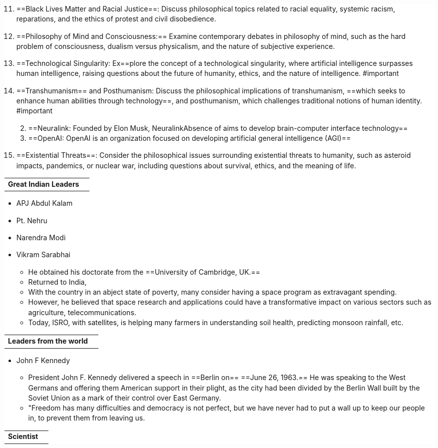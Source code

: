 11. ==Black Lives Matter and Racial Justice==: Discuss philosophical topics related to racial equality, systemic racism, reparations, and the ethics of protest and civil disobedience.
12. ==Philosophy of Mind and Consciousness:== Examine contemporary debates in philosophy of mind, such as the hard problem of consciousness, dualism versus physicalism, and the nature of subjective experience.
13. ==Technological Singularity: Ex==plore the concept of a technological singularity, where artificial intelligence surpasses human intelligence, raising questions about the future of humanity, ethics, and the nature of intelligence. #important
14. ==Transhumanism== and Posthumanism: Discuss the philosophical implications of transhumanism, ==which seeks to enhance human abilities through technology==, and posthumanism, which challenges traditional notions of human identity. #important
    
      
    2. ==Neuralink: Founded by Elon Musk, NeuralinkAbsence of aims to develop brain-computer interface technology==
    3. ==OpenAI: OpenAI is an organization focused on developing artificial general intelligence (AGI)==
      
    
15. ==Existential Threats==: Consider the philosophical issues surrounding existential threats to humanity, such as asteroid impacts, pandemics, or nuclear war, including questions about survival, ethics, and the meaning of life.   
 
|   |   |
|---|---|
|**Great Indian Leaders**||

- APJ Abdul Kalam
- Pt. Nehru
- Narendra Modi
- Vikram Sarabhai
    
    - He obtained his doctorate from the ==University of Cambridge, UK.==
    - Returned to India,
    - With the country in an abject state of poverty, many consider having a space program as extravagant spending.
    - However, he believed that space research and applications could have a transformative impact on various sectors such as agriculture, telecommunications.
    - Today, ISRO, with satellites, is helping many farmers in understanding soil health, predicting monsoon rainfall, etc.
   

|   |   |
|---|---|
|**Leaders from the world**||

- John F Kennedy
    
    - President John F. Kennedy delivered a speech in ==Berlin on== ==June 26, 1963.== He was speaking to the West Germans and offering them American support in their plight, as the city had been divided by the Berlin Wall built by the Soviet Union as a mark of their control over East Germany.
    - "Freedom has many difficulties and democracy is not perfect, but we have never had to put a wall up to keep our people in, to prevent them from leaving us.
 
|   |   |
|---|---|
|**Scientist**||
